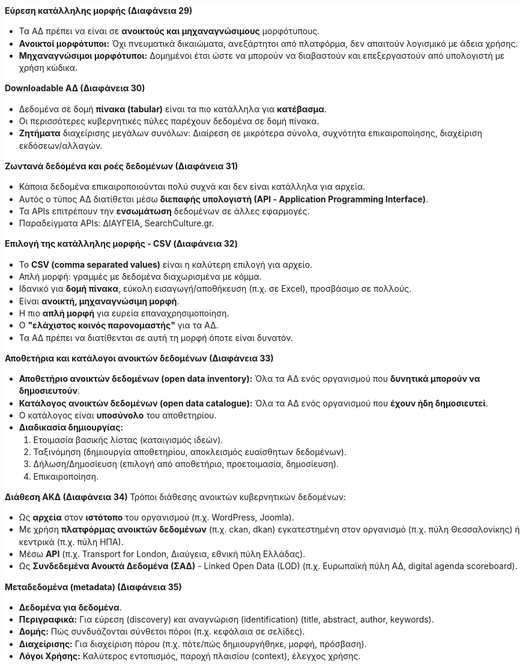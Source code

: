 **Εύρεση κατάλληλης μορφής (Διαφάνεια 29)**
*   Τα ΑΔ πρέπει να είναι σε **ανοικτούς και μηχαναγνώσιμους** μορφότυπους.
*   **Ανοικτοί μορφότυποι:** Όχι πνευματικά δικαιώματα, ανεξάρτητοι από πλατφόρμα, δεν απαιτούν λογισμικό με άδεια χρήσης.
*   **Μηχαναγνώσιμοι μορφότυποι:** Δομημένοι έτσι ώστε να μπορούν να διαβαστούν και επεξεργαστούν από υπολογιστή με χρήση κώδικα.

**Downloadable ΑΔ (Διαφάνεια 30)**
*   Δεδομένα σε δομή **πίνακα (tabular)** είναι τα πιο κατάλληλα για **κατέβασμα**.
*   Οι περισσότερες κυβερνητικές πύλες παρέχουν δεδομένα σε δομή πίνακα.
*   **Ζητήματα** διαχείρισης μεγάλων συνόλων: Διαίρεση σε μικρότερα σύνολα, συχνότητα επικαιροποίησης, διαχείριση εκδόσεων/αλλαγών.

**Ζωντανά δεδομένα και ροές δεδομένων (Διαφάνεια 31)**
*   Κάποια δεδομένα επικαιροποιούνται πολύ συχνά και δεν είναι κατάλληλα για αρχεία.
*   Αυτός ο τύπος ΑΔ διατίθεται μέσω **διεπαφής υπολογιστή (ΑΡΙ - Application Programming Interface)**.
*   Τα APIs επιτρέπουν την **ενσωμάτωση** δεδομένων σε άλλες εφαρμογές.
*   Παραδείγματα APIs: ΔΙΑΥΓΕΙΑ, SearchCulture.gr.

**Επιλογή της κατάλληλης μορφής - CSV (Διαφάνεια 32)**
*   Το **CSV (comma separated values)** είναι η καλύτερη επιλογή για αρχείο.
*   Απλή μορφή: γραμμές με δεδομένα διαχωρισμένα με κόμμα.
*   Ιδανικό για **δομή πίνακα**, εύκολη εισαγωγή/αποθήκευση (π.χ. σε Excel), προσβάσιμο σε πολλούς.
*   Είναι **ανοικτή, μηχαναγνώσιμη μορφή**.
*   Η πιο **απλή μορφή** για ευρεία επαναχρησιμοποίηση.
*   Ο **"ελάχιστος κοινός παρονομαστής"** για τα ΑΔ.
*   Τα ΑΔ πρέπει να διατίθενται σε αυτή τη μορφή όποτε είναι δυνατόν.

**Αποθετήρια και κατάλογοι ανοικτών δεδομένων (Διαφάνεια 33)**
*   **Αποθετήριο ανοικτών δεδομένων (open data inventory):** Όλα τα ΑΔ ενός οργανισμού που **δυνητικά μπορούν να δημοσιευτούν**.
*   **Κατάλογος ανοικτών δεδομένων (open data catalogue):** Όλα τα ΑΔ ενός οργανισμού που **έχουν ήδη δημοσιευτεί**.
*   Ο κατάλογος είναι **υποσύνολο** του αποθετηρίου.
*   **Διαδικασία δημιουργίας:**
    1.  Ετοιμασία βασικής λίστας (καταιγισμός ιδεών).
    2.  Ταξινόμηση (δημιουργία αποθετηρίου, αποκλεισμός ευαίσθητων δεδομένων).
    3.  Δήλωση/Δημοσίευση (επιλογή από αποθετήριο, προετοιμασία, δημοσίευση).
    4.  Επικαιροποίηση.

**Διάθεση ΑΚΔ (Διαφάνεια 34)**
Τρόποι διάθεσης ανοικτών κυβερνητικών δεδομένων:
*   Ως **αρχεία** στον **ιστότοπο** του οργανισμού (π.χ. WordPress, Joomla).
*   Με χρήση **πλατφόρμας ανοικτών δεδομένων** (π.χ. ckan, dkan) εγκατεστημένη στον οργανισμό (π.χ. πύλη Θεσσαλονίκης) ή κεντρικά (π.χ. πύλη ΗΠΑ).
*   Μέσω **ΑΡΙ** (π.χ. Transport for London, Διαύγεια, εθνική πύλη Ελλάδας).
*   Ως **Συνδεδεμένα Ανοικτά Δεδομένα (ΣΑΔ)** - Linked Open Data (LOD) (π.χ. Ευρωπαϊκή πύλη ΑΔ, digital agenda scoreboard).

**Μεταδεδομένα (metadata) (Διαφάνεια 35)**
*   **Δεδομένα για δεδομένα**.
*   **Περιγραφικά:** Για εύρεση (discovery) και αναγνώριση (identification) (title, abstract, author, keywords).
*   **Δομής:** Πώς συνδυάζονται σύνθετοι πόροι (π.χ. κεφάλαια σε σελίδες).
*   **Διαχείρισης:** Για διαχείριση πόρου (π.χ. πότε/πώς δημιουργήθηκε, μορφή, πρόσβαση).
*   **Λόγοι Χρήσης:** Καλύτερος εντοπισμός, παροχή πλαισίου (context), έλεγχος χρήσης.
